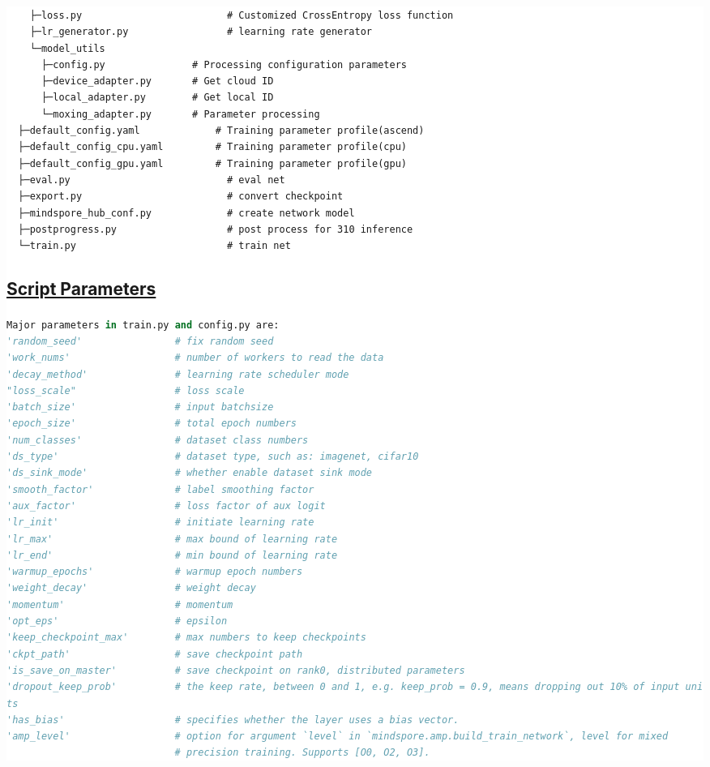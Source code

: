```shell
    ├─loss.py                         # Customized CrossEntropy loss function
    ├─lr_generator.py                 # learning rate generator
    └─model_utils
      ├─config.py               # Processing configuration parameters
      ├─device_adapter.py       # Get cloud ID
      ├─local_adapter.py        # Get local ID
      └─moxing_adapter.py       # Parameter processing
  ├─default_config.yaml             # Training parameter profile(ascend)
  ├─default_config_cpu.yaml         # Training parameter profile(cpu)
  ├─default_config_gpu.yaml         # Training parameter profile(gpu)
  ├─eval.py                           # eval net
  ├─export.py                         # convert checkpoint
  ├─mindspore_hub_conf.py             # create network model
  ├─postprogress.py                   # post process for 310 inference
  └─train.py                          # train net
```

## [Script Parameters](#contents)

```python
Major parameters in train.py and config.py are:
'random_seed'                # fix random seed
'work_nums'                  # number of workers to read the data
'decay_method'               # learning rate scheduler mode
"loss_scale"                 # loss scale
'batch_size'                 # input batchsize
'epoch_size'                 # total epoch numbers
'num_classes'                # dataset class numbers
'ds_type'                    # dataset type, such as: imagenet, cifar10
'ds_sink_mode'               # whether enable dataset sink mode
'smooth_factor'              # label smoothing factor
'aux_factor'                 # loss factor of aux logit
'lr_init'                    # initiate learning rate
'lr_max'                     # max bound of learning rate
'lr_end'                     # min bound of learning rate
'warmup_epochs'              # warmup epoch numbers
'weight_decay'               # weight decay
'momentum'                   # momentum
'opt_eps'                    # epsilon
'keep_checkpoint_max'        # max numbers to keep checkpoints
'ckpt_path'                  # save checkpoint path
'is_save_on_master'          # save checkpoint on rank0, distributed parameters
'dropout_keep_prob'          # the keep rate, between 0 and 1, e.g. keep_prob = 0.9, means dropping out 10% of input units
'has_bias'                   # specifies whether the layer uses a bias vector.
'amp_level'                  # option for argument `level` in `mindspore.amp.build_train_network`, level for mixed
                             # precision training. Supports [O0, O2, O3].

```
